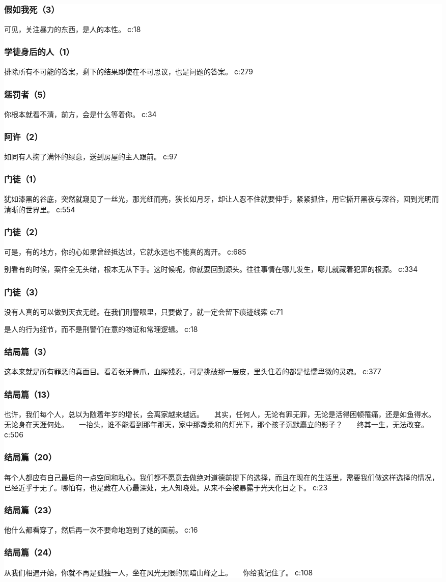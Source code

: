 ### 假如我死（3）

可见，关注暴力的东西，是人的本性。 c:18

### 学徒身后的人（1）

排除所有不可能的答案，剩下的结果即使在不可思议，也是问题的答案。 c:279

### 惩罚者（5）

你根本就看不清，前方，会是什么等着你。 c:34

### 阿许（2）

如同有人掬了满怀的绿意，送到房屋的主人跟前。 c:97

### 门徒（1）

犹如漆黑的谷底，突然就窥见了一丝光，那光细而亮，狭长如月牙，却让人忍不住就要伸手，紧紧抓住，用它撕开黑夜与深谷，回到光明而清晰的世界里。 c:554

### 门徒（2）

可是，有的地方，你的心如果曾经抵达过，它就永远也不能真的离开。 c:685

别看有的时候，案件全无头绪，根本无从下手。这时候呢，你就要回到源头。往往事情在哪儿发生，哪儿就藏着犯罪的根源。 c:334

### 门徒（3）

没有人真的可以做到天衣无缝。在我们刑警眼里，只要做了，就一定会留下痕迹线索 c:71

是人的行为细节，而不是刑警们在意的物证和常理逻辑。 c:18

### 结局篇（3）

这本来就是所有罪恶的真面目。看着张牙舞爪，血腥残忍，可是挑破那一层皮，里头住着的都是怯懦卑微的灵魂。 c:377

### 结局篇（13）

也许，我们每个人，总以为随着年岁的增长，会离家越来越远。　　其实，任何人，无论有罪无罪，无论是活得困顿罹痛，还是如鱼得水。　　无论身在天涯何处。　　一抬头，谁不能看到那年那天，家中那盏柔和的灯光下，那个孩子沉默矗立的影子？　　终其一生，无法改变。 c:506

### 结局篇（20）

每个人都应有自己最后的一点空间和私心。我们都不愿意去做绝对道德前提下的选择，而且在现在的生活里，需要我们做这样选择的情况，已经近乎于无了。哪怕有，也是藏在人心最深处，无人知晓处。从来不会被暴露于光天化日之下。 c:23

### 结局篇（23）

他什么都看穿了，然后再一次不要命地跑到了她的面前。 c:16

### 结局篇（24）

从我们相遇开始，你就不再是孤独一人，坐在风光无限的黑暗山峰之上。　　你给我记住了。 c:108
